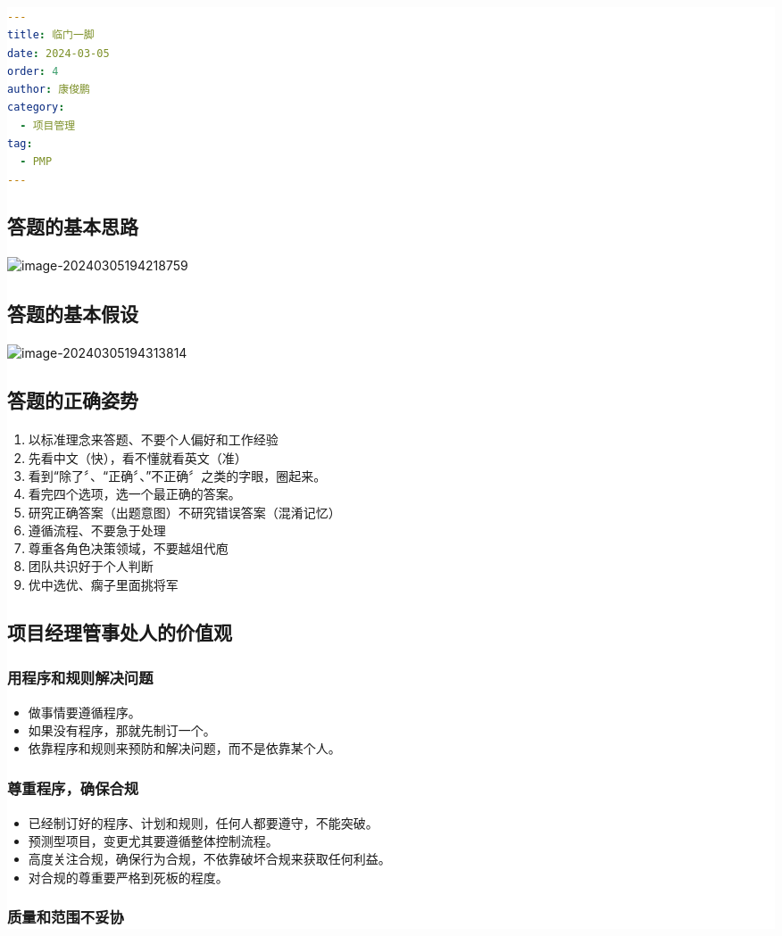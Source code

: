 ```yaml
---
title: 临门一脚
date: 2024-03-05
order: 4
author: 康俊鹏
category:
  - 项目管理
tag:
  - PMP
---
```


## 答题的基本思路

![image-20240305194218759](https://raw.githubusercontent.com/GodX-18/picBed/main/image-20240305194218759.png)

## 答题的基本假设

![image-20240305194313814](https://raw.githubusercontent.com/GodX-18/picBed/main/image-20240305194313814.png)

## 答题的正确姿势

1. 以标准理念来答题、不要个人偏好和工作经验
2. 先看中文（快），看不懂就看英文（准）
3. 看到“除了〞、“正确〞、”不正确〞之类的字眼，圈起来。
4. 看完四个选项，选一个最正确的答案。
5. 研究正确答案（出题意图）不研究错误答案（混淆记忆）
6. 遵循流程、不要急于处理
7. 尊重各角色决策领域，不要越俎代庖
8. 团队共识好于个人判断
9. 优中选优、瘸子里面挑将军
  

## 项目经理管事处人的价值观

### 用程序和规则解决问题

* 做事情要遵循程序。
* 如果没有程序，那就先制订一个。
* 依靠程序和规则来预防和解决问题，而不是依靠某个人。

### 尊重程序，确保合规

* 已经制订好的程序、计划和规则，任何人都要遵守，不能突破。
* 预测型项目，变更尤其要遵循整体控制流程。
* 高度关注合规，确保行为合规，不依靠破坏合规来获取任何利益。
* 对合规的尊重要严格到死板的程度。

### 质量和范围不妥协
